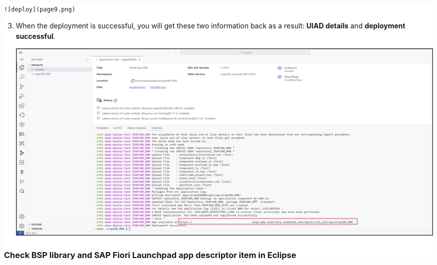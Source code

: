     ![deploy](page9.png)

3.  When the deployment is successful, you will get these two information back as a result: **UIAD details** and **deployment successful**.

    ![deploy](page10.png)


### Check BSP library and SAP Fiori Launchpad app descriptor item in Eclipse
